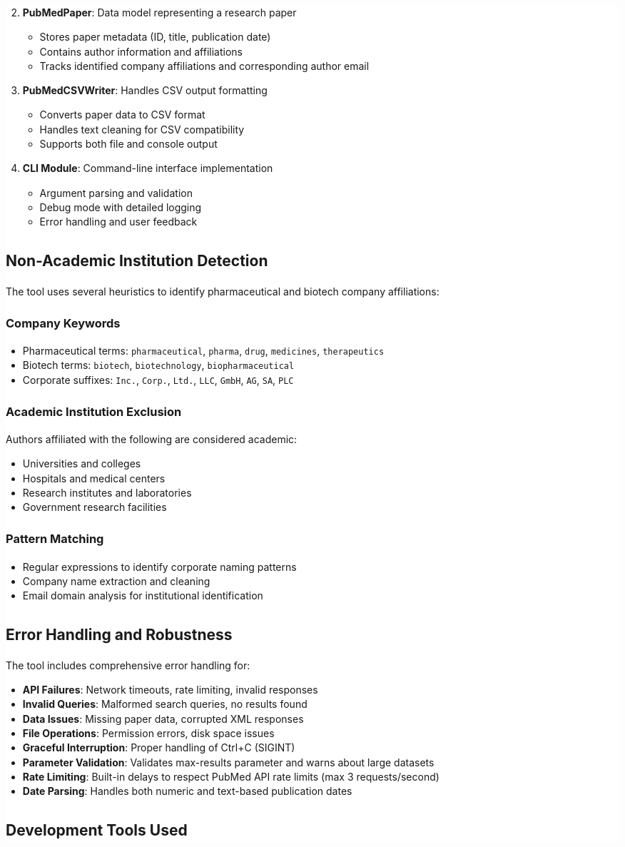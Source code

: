 2. **PubMedPaper**: Data model representing a research paper
   - Stores paper metadata (ID, title, publication date)
   - Contains author information and affiliations
   - Tracks identified company affiliations and corresponding author email

3. **PubMedCSVWriter**: Handles CSV output formatting
   - Converts paper data to CSV format
   - Handles text cleaning for CSV compatibility
   - Supports both file and console output

4. **CLI Module**: Command-line interface implementation
   - Argument parsing and validation
   - Debug mode with detailed logging
   - Error handling and user feedback

## Non-Academic Institution Detection

The tool uses several heuristics to identify pharmaceutical and biotech company affiliations:

### Company Keywords
- Pharmaceutical terms: `pharmaceutical`, `pharma`, `drug`, `medicines`, `therapeutics`
- Biotech terms: `biotech`, `biotechnology`, `biopharmaceutical`
- Corporate suffixes: `Inc.`, `Corp.`, `Ltd.`, `LLC`, `GmbH`, `AG`, `SA`, `PLC`

### Academic Institution Exclusion
Authors affiliated with the following are considered academic:
- Universities and colleges
- Hospitals and medical centers
- Research institutes and laboratories
- Government research facilities

### Pattern Matching
- Regular expressions to identify corporate naming patterns
- Company name extraction and cleaning
- Email domain analysis for institutional identification

## Error Handling and Robustness

The tool includes comprehensive error handling for:

- **API Failures**: Network timeouts, rate limiting, invalid responses
- **Invalid Queries**: Malformed search queries, no results found
- **Data Issues**: Missing paper data, corrupted XML responses
- **File Operations**: Permission errors, disk space issues
- **Graceful Interruption**: Proper handling of Ctrl+C (SIGINT)
- **Parameter Validation**: Validates max-results parameter and warns about large datasets
- **Rate Limiting**: Built-in delays to respect PubMed API rate limits (max 3 requests/second)
- **Date Parsing**: Handles both numeric and text-based publication dates

## Development Tools Used
